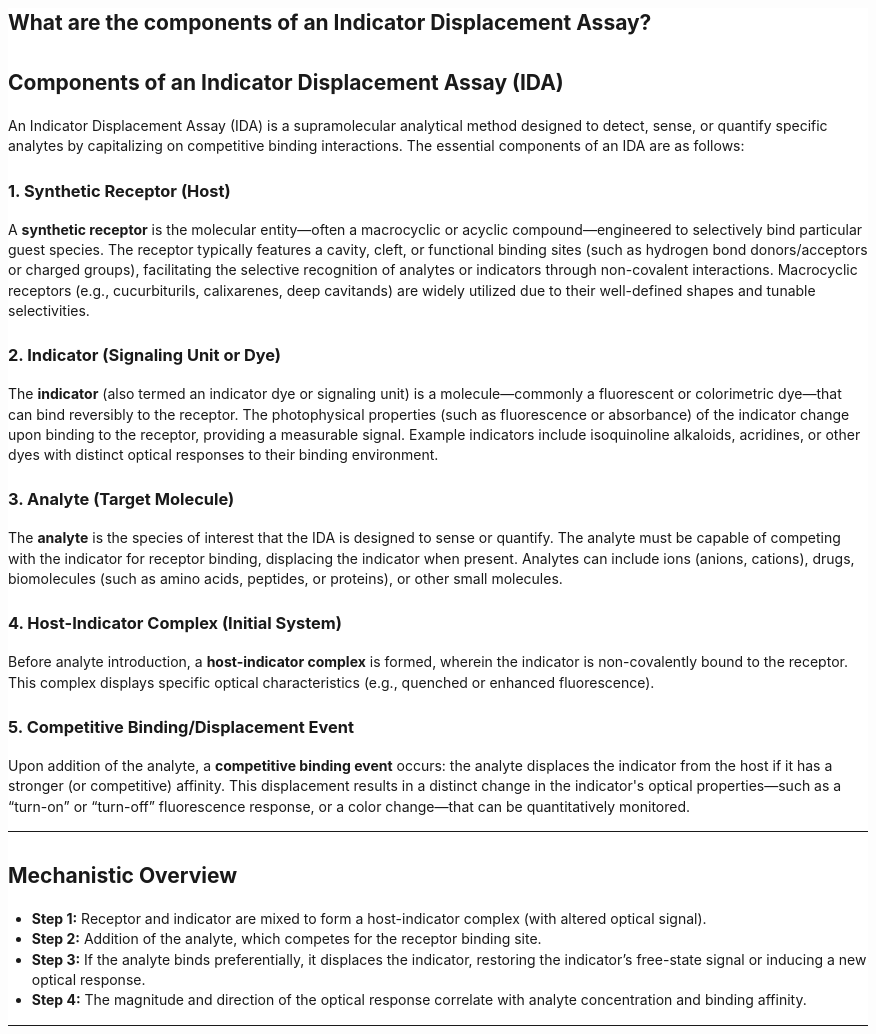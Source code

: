 ## What are the components of an Indicator Displacement Assay?

## Components of an Indicator Displacement Assay (IDA)

An Indicator Displacement Assay (IDA) is a supramolecular analytical method designed to detect, sense, or quantify specific analytes by capitalizing on competitive binding interactions. The essential components of an IDA are as follows:

### 1. Synthetic Receptor (Host)
A **synthetic receptor** is the molecular entity—often a macrocyclic or acyclic compound—engineered to selectively bind particular guest species. The receptor typically features a cavity, cleft, or functional binding sites (such as hydrogen bond donors/acceptors or charged groups), facilitating the selective recognition of analytes or indicators through non-covalent interactions. Macrocyclic receptors (e.g., cucurbiturils, calixarenes, deep cavitands) are widely utilized due to their well-defined shapes and tunable selectivities.

### 2. Indicator (Signaling Unit or Dye)
The **indicator** (also termed an indicator dye or signaling unit) is a molecule—commonly a fluorescent or colorimetric dye—that can bind reversibly to the receptor. The photophysical properties (such as fluorescence or absorbance) of the indicator change upon binding to the receptor, providing a measurable signal. Example indicators include isoquinoline alkaloids, acridines, or other dyes with distinct optical responses to their binding environment.

### 3. Analyte (Target Molecule)
The **analyte** is the species of interest that the IDA is designed to sense or quantify. The analyte must be capable of competing with the indicator for receptor binding, displacing the indicator when present. Analytes can include ions (anions, cations), drugs, biomolecules (such as amino acids, peptides, or proteins), or other small molecules.

### 4. Host-Indicator Complex (Initial System)
Before analyte introduction, a **host-indicator complex** is formed, wherein the indicator is non-covalently bound to the receptor. This complex displays specific optical characteristics (e.g., quenched or enhanced fluorescence).

### 5. Competitive Binding/Displacement Event
Upon addition of the analyte, a **competitive binding event** occurs: the analyte displaces the indicator from the host if it has a stronger (or competitive) affinity. This displacement results in a distinct change in the indicator's optical properties—such as a “turn-on” or “turn-off” fluorescence response, or a color change—that can be quantitatively monitored.

---

## Mechanistic Overview

- **Step 1:** Receptor and indicator are mixed to form a host-indicator complex (with altered optical signal).
- **Step 2:** Addition of the analyte, which competes for the receptor binding site.
- **Step 3:** If the analyte binds preferentially, it displaces the indicator, restoring the indicator’s free-state signal or inducing a new optical response.
- **Step 4:** The magnitude and direction of the optical response correlate with analyte concentration and binding affinity.

---